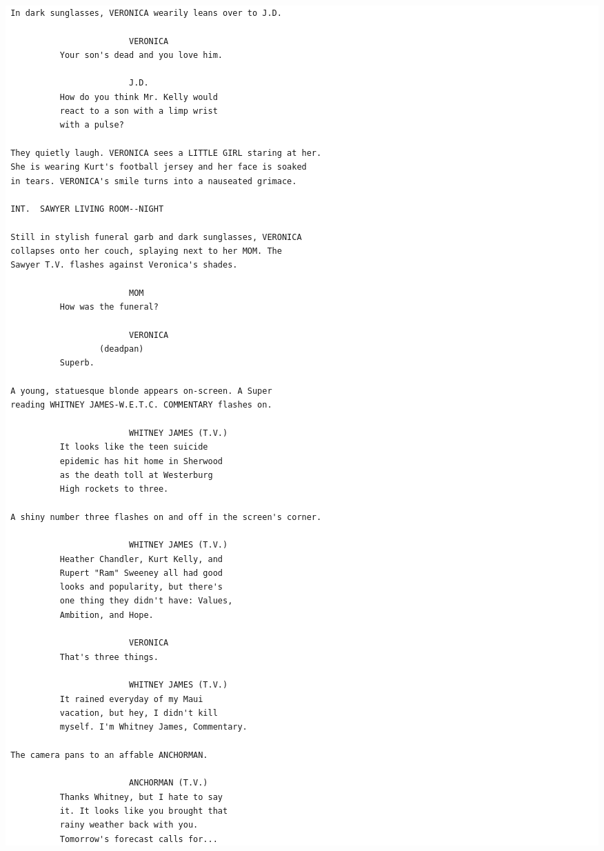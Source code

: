      In dark sunglasses, VERONICA wearily leans over to J.D.

                             VERONICA
               Your son's dead and you love him.

                             J.D.
               How do you think Mr. Kelly would
               react to a son with a limp wrist
               with a pulse?

     They quietly laugh. VERONICA sees a LITTLE GIRL staring at her.
     She is wearing Kurt's football jersey and her face is soaked
     in tears. VERONICA's smile turns into a nauseated grimace.

     INT.  SAWYER LIVING ROOM--NIGHT

     Still in stylish funeral garb and dark sunglasses, VERONICA
     collapses onto her couch, splaying next to her MOM. The
     Sawyer T.V. flashes against Veronica's shades.

                             MOM
               How was the funeral?

                             VERONICA
                       (deadpan)
               Superb.

     A young, statuesque blonde appears on-screen. A Super
     reading WHITNEY JAMES-W.E.T.C. COMMENTARY flashes on.

                             WHITNEY JAMES (T.V.)
               It looks like the teen suicide
               epidemic has hit home in Sherwood
               as the death toll at Westerburg
               High rockets to three.

     A shiny number three flashes on and off in the screen's corner.

                             WHITNEY JAMES (T.V.)
               Heather Chandler, Kurt Kelly, and
               Rupert "Ram" Sweeney all had good
               looks and popularity, but there's
               one thing they didn't have: Values,
               Ambition, and Hope.

                             VERONICA
               That's three things.

                             WHITNEY JAMES (T.V.)
               It rained everyday of my Maui
               vacation, but hey, I didn't kill
               myself. I'm Whitney James, Commentary.

     The camera pans to an affable ANCHORMAN.

                             ANCHORMAN (T.V.)
               Thanks Whitney, but I hate to say
               it. It looks like you brought that
               rainy weather back with you.
               Tomorrow's forecast calls for...
